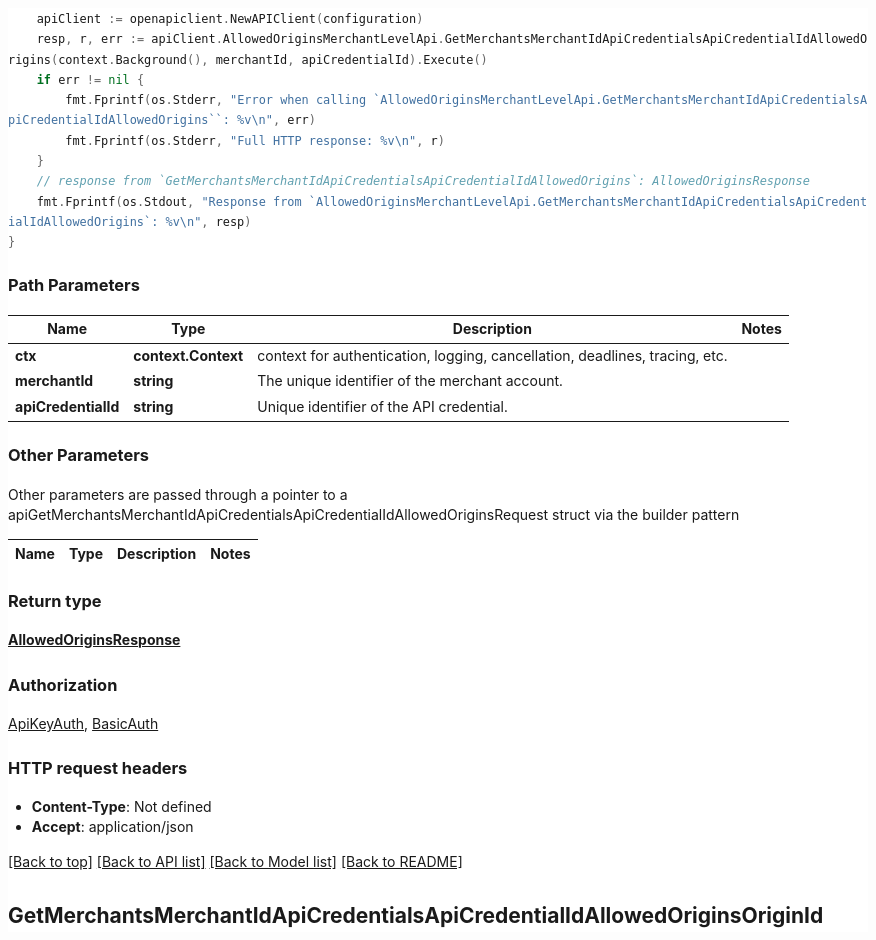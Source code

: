 ```go
    apiClient := openapiclient.NewAPIClient(configuration)
    resp, r, err := apiClient.AllowedOriginsMerchantLevelApi.GetMerchantsMerchantIdApiCredentialsApiCredentialIdAllowedOrigins(context.Background(), merchantId, apiCredentialId).Execute()
    if err != nil {
        fmt.Fprintf(os.Stderr, "Error when calling `AllowedOriginsMerchantLevelApi.GetMerchantsMerchantIdApiCredentialsApiCredentialIdAllowedOrigins``: %v\n", err)
        fmt.Fprintf(os.Stderr, "Full HTTP response: %v\n", r)
    }
    // response from `GetMerchantsMerchantIdApiCredentialsApiCredentialIdAllowedOrigins`: AllowedOriginsResponse
    fmt.Fprintf(os.Stdout, "Response from `AllowedOriginsMerchantLevelApi.GetMerchantsMerchantIdApiCredentialsApiCredentialIdAllowedOrigins`: %v\n", resp)
}
```

### Path Parameters


Name | Type | Description  | Notes
------------- | ------------- | ------------- | -------------
**ctx** | **context.Context** | context for authentication, logging, cancellation, deadlines, tracing, etc.
**merchantId** | **string** | The unique identifier of the merchant account. | 
**apiCredentialId** | **string** | Unique identifier of the API credential. | 

### Other Parameters

Other parameters are passed through a pointer to a apiGetMerchantsMerchantIdApiCredentialsApiCredentialIdAllowedOriginsRequest struct via the builder pattern


Name | Type | Description  | Notes
------------- | ------------- | ------------- | -------------



### Return type

[**AllowedOriginsResponse**](AllowedOriginsResponse.md)

### Authorization

[ApiKeyAuth](../README.md#ApiKeyAuth), [BasicAuth](../README.md#BasicAuth)

### HTTP request headers

- **Content-Type**: Not defined
- **Accept**: application/json

[[Back to top]](#) [[Back to API list]](../README.md#documentation-for-api-endpoints)
[[Back to Model list]](../README.md#documentation-for-models)
[[Back to README]](../README.md)


## GetMerchantsMerchantIdApiCredentialsApiCredentialIdAllowedOriginsOriginId
